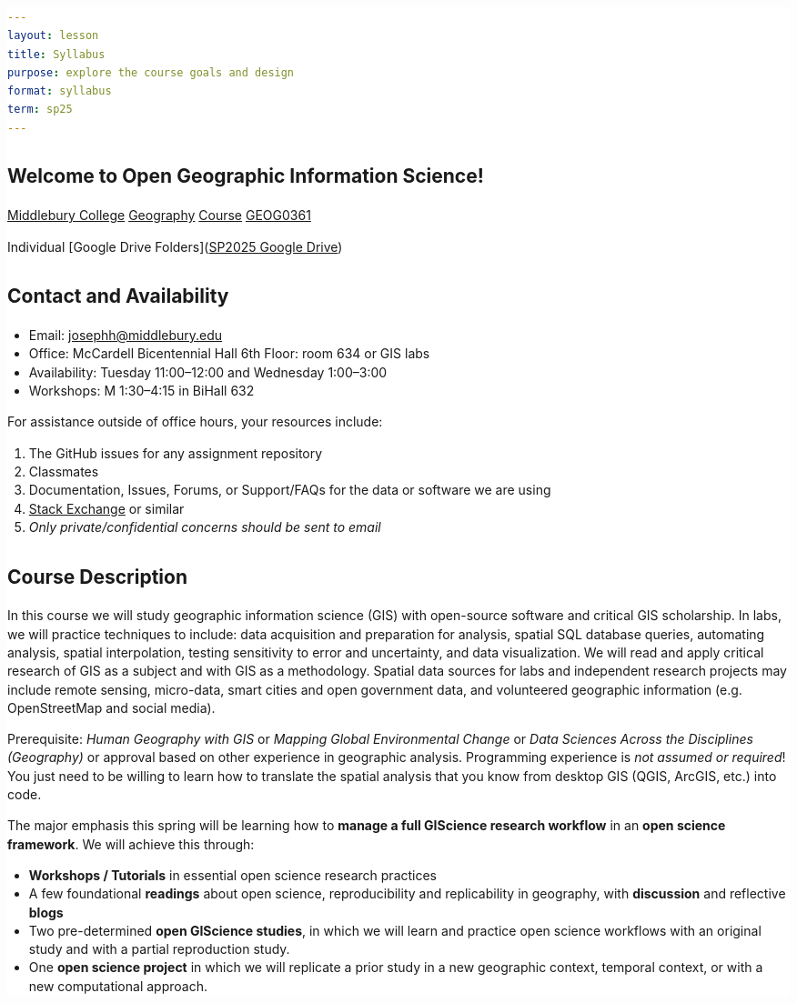 ```yaml
---
layout: lesson
title: Syllabus
purpose: explore the course goals and design
format: syllabus
term: sp25
---
```


## Welcome to Open Geographic Information Science!
[Middlebury College](http://www.middlebury.edu) [Geography](http://www.middlebury.edu/academics/geog) [Course](http://www.middlebury.edu/academics/geog/courses) [GEOG0361](https://courses.middlebury.edu/hub/mcug/202520/geog/0361a)

Individual [Google Drive Folders]([SP2025 Google Drive](https://drive.google.com/open?id=1Ir4OwWIJ9RIzeCj9EWozLOLx7ZfAf2dC&usp=drive_fs))

## Contact and Availability

- Email: josephh@middlebury.edu
- Office: McCardell Bicentennial Hall 6th Floor: room 634 or GIS labs
- Availability: Tuesday 11:00&ndash;12:00 and Wednesday 1:00&ndash;3:00
- Workshops: M 1:30&ndash;4:15 in BiHall 632

For assistance outside of office hours, your resources include:
1. The GitHub issues for any assignment repository
2. Classmates
3. Documentation, Issues, Forums, or Support/FAQs for the data or software we are using
4. [Stack Exchange](https://gis.stackexchange.com/) or similar
5. *Only private/confidential concerns should be sent to email*

## Course Description

In this course we will study geographic information science (GIS) with open-source software and critical GIS scholarship. In labs, we will practice techniques to include: data acquisition and preparation for analysis, spatial SQL database queries, automating analysis, spatial interpolation, testing sensitivity to error and uncertainty, and data visualization. We will read and apply critical research of GIS as a subject and with GIS as a methodology. Spatial data sources for labs and independent research projects may include remote sensing, micro-data, smart cities and open government data, and volunteered geographic information (e.g. OpenStreetMap and social media).

Prerequisite: *Human Geography with GIS* or *Mapping Global Environmental Change* or *Data Sciences Across the Disciplines (Geography)* or approval based on other experience in geographic analysis.
Programming experience is *not assumed or required*!
You just need to be willing to learn how to translate the spatial analysis that you know from desktop GIS (QGIS, ArcGIS, etc.) into code.

The major emphasis this spring will be learning how to **manage a full GIScience research workflow** in an **open science framework**. We will achieve this through:
- **Workshops / Tutorials** in essential open science research practices
- A few foundational **readings** about open science, reproducibility and replicability in geography, with **discussion** and reflective  **blogs**
- Two pre-determined **open GIScience studies**, in which we will learn and practice open science workflows with an original study and with a partial reproduction study.
- One **open science project** in which we will replicate a prior study in a new geographic context, temporal context, or with a new computational approach.
